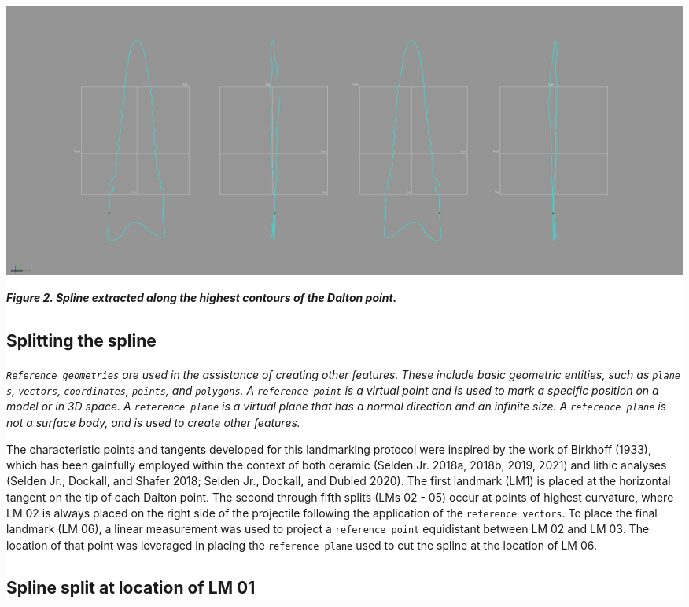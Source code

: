 <img src="images/extractspline.png" alt="_**Figure 2. Spline extracted along the highest contours of the Dalton point.**_" width="100%" />

<p class="caption">

***Figure 2. Spline extracted along the highest contours of the Dalton
point.***

</p>

</div>

## Splitting the spline

*`Reference geometries` are used in the assistance of creating other
features. These include basic geometric entities, such as `planes`,
`vectors`, `coordinates`, `points`, and `polygons`. A `reference point`
is a virtual point and is used to mark a specific position on a model or
in 3D space. A `reference plane` is a virtual plane that has a normal
direction and an infinite size. A `reference plane` is not a surface
body, and is used to create other features.*

The characteristic points and tangents developed for this landmarking
protocol were inspired by the work of Birkhoff (1933), which has been
gainfully employed within the context of both ceramic (Selden Jr. 2018a,
2018b, 2019, 2021) and lithic analyses (Selden Jr., Dockall, and Shafer
2018; Selden Jr., Dockall, and Dubied 2020). The first landmark (LM1) is
placed at the horizontal tangent on the tip of each Dalton point. The
second through fifth splits (LMs 02 - 05) occur at points of highest
curvature, where LM 02 is always placed on the right side of the
projectile following the application of the `reference vectors`. To
place the final landmark (LM 06), a linear measurement was used to
project a `reference point` equidistant between LM 02 and LM 03. The
location of that point was leveraged in placing the `reference plane`
used to cut the spline at the location of LM 06.

## Spline split at location of LM 01
